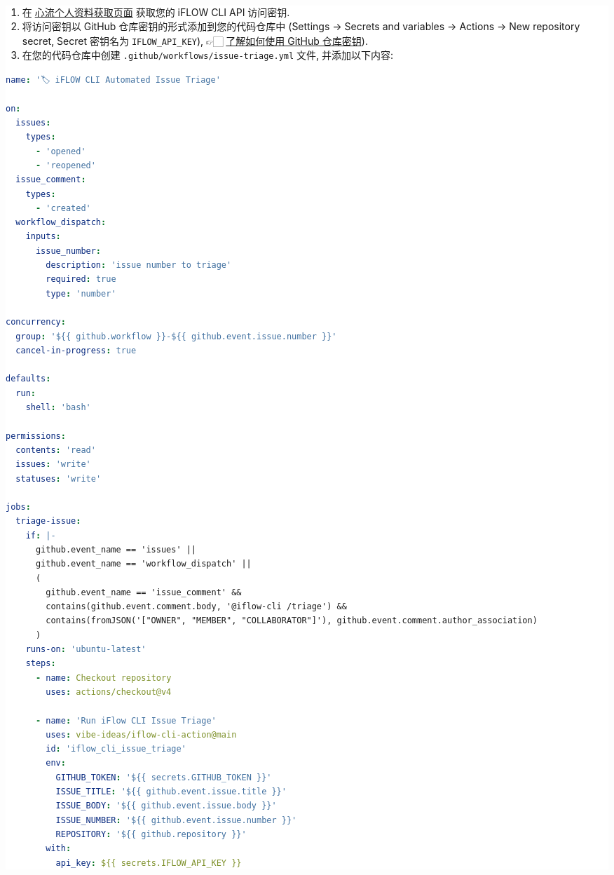 1. 在 [心流个人资料获取页面](https://iflow.cn/?open=setting) 获取您的 iFLOW CLI API 访问密钥.
2. 将访问密钥以 GitHub 仓库密钥的形式添加到您的代码仓库中  (Settings -> Secrets and variables -> Actions -> New repository secret, Secret 密钥名为 `IFLOW_API_KEY`), 👉🏻 [了解如何使用 GitHub 仓库密钥](https://docs.github.com/zh/actions/how-tos/write-workflows/choose-what-workflows-do/use-secrets)).
3. 在您的代码仓库中创建 `.github/workflows/issue-triage.yml` 文件, 并添加以下内容:

```yaml
name: '🏷️ iFLOW CLI Automated Issue Triage'

on:
  issues:
    types:
      - 'opened'
      - 'reopened'
  issue_comment:
    types:
      - 'created'
  workflow_dispatch:
    inputs:
      issue_number:
        description: 'issue number to triage'
        required: true
        type: 'number'

concurrency:
  group: '${{ github.workflow }}-${{ github.event.issue.number }}'
  cancel-in-progress: true

defaults:
  run:
    shell: 'bash'

permissions:
  contents: 'read'
  issues: 'write'
  statuses: 'write'

jobs:
  triage-issue:
    if: |-
      github.event_name == 'issues' ||
      github.event_name == 'workflow_dispatch' ||
      (
        github.event_name == 'issue_comment' &&
        contains(github.event.comment.body, '@iflow-cli /triage') &&
        contains(fromJSON('["OWNER", "MEMBER", "COLLABORATOR"]'), github.event.comment.author_association)
      )
    runs-on: 'ubuntu-latest'
    steps:
      - name: Checkout repository
        uses: actions/checkout@v4

      - name: 'Run iFlow CLI Issue Triage'
        uses: vibe-ideas/iflow-cli-action@main
        id: 'iflow_cli_issue_triage'
        env:
          GITHUB_TOKEN: '${{ secrets.GITHUB_TOKEN }}'
          ISSUE_TITLE: '${{ github.event.issue.title }}'
          ISSUE_BODY: '${{ github.event.issue.body }}'
          ISSUE_NUMBER: '${{ github.event.issue.number }}'
          REPOSITORY: '${{ github.repository }}'
        with:
          api_key: ${{ secrets.IFLOW_API_KEY }}
```